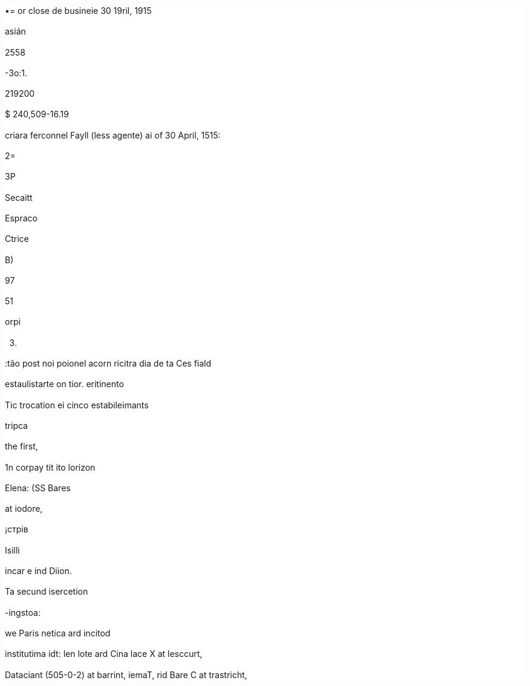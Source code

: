 •= or close de busineie 30 19ril, 1915

asián

2558

-3o:1.

219200

$ 240,509-16.19

criara ferconnel Fayll (less agente) ai of 30 April, 1515:

2=

3P

Secaitt

Espraco

Ctrice

B)

97

51

orpi

3.

:tão post noi poionel acorn ricitra dia de ta Ces fiald

estaulistarte on tior. eritinento

Tic trocation ei cinco estabileimants

tripca

the first,

1n corpay tit ito lorizon

Elena: (SS Bares

at iodore,

¡стрів

Isilli

incar e ind Diion.

Ta secund isercetion

-ingstoa:

we Paris netica ard incitod

institutima idt: len lote ard Cina lace X at lesccurt,

Dataciant (505-0-2) at barrint, iemaT, rid Bare C at trastricht,
